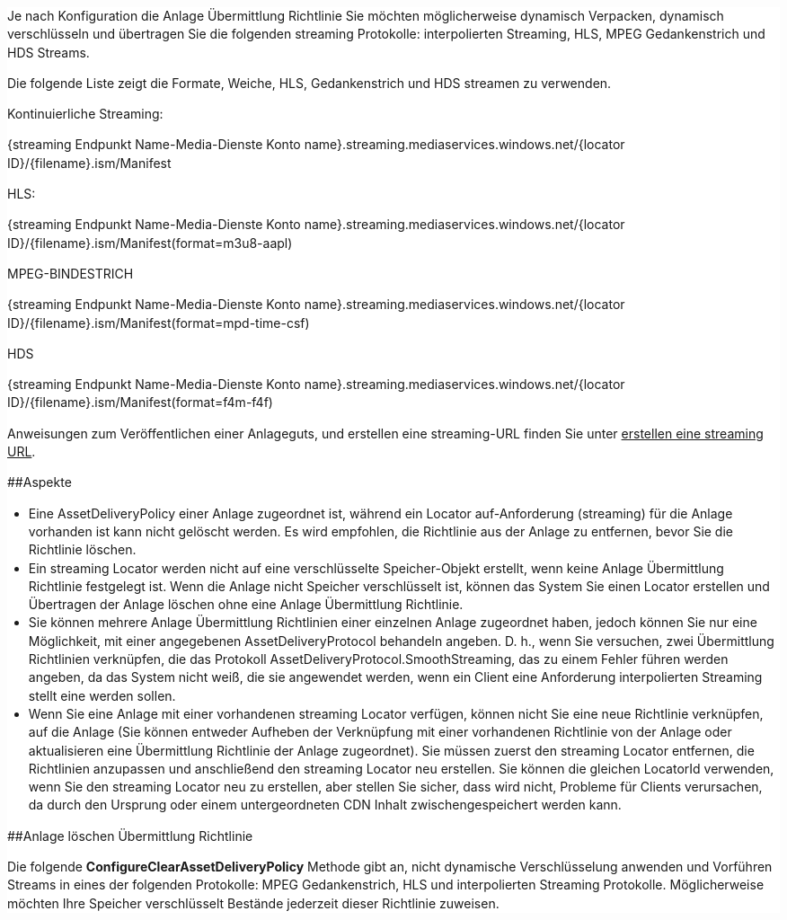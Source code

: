 Je nach Konfiguration die Anlage Übermittlung Richtlinie Sie möchten möglicherweise dynamisch Verpacken, dynamisch verschlüsseln und übertragen Sie die folgenden streaming Protokolle: interpolierten Streaming, HLS, MPEG Gedankenstrich und HDS Streams.

Die folgende Liste zeigt die Formate, Weiche, HLS, Gedankenstrich und HDS streamen zu verwenden.

Kontinuierliche Streaming:

{streaming Endpunkt Name-Media-Dienste Konto name}.streaming.mediaservices.windows.net/{locator ID}/{filename}.ism/Manifest

HLS:

{streaming Endpunkt Name-Media-Dienste Konto name}.streaming.mediaservices.windows.net/{locator ID}/{filename}.ism/Manifest(format=m3u8-aapl)

MPEG-BINDESTRICH

{streaming Endpunkt Name-Media-Dienste Konto name}.streaming.mediaservices.windows.net/{locator ID}/{filename}.ism/Manifest(format=mpd-time-csf)

HDS

{streaming Endpunkt Name-Media-Dienste Konto name}.streaming.mediaservices.windows.net/{locator ID}/{filename}.ism/Manifest(format=f4m-f4f)

Anweisungen zum Veröffentlichen einer Anlageguts, und erstellen eine streaming-URL finden Sie unter [erstellen eine streaming URL](media-services-deliver-streaming-content.md).

##<a name="considerations"></a>Aspekte

- Eine AssetDeliveryPolicy einer Anlage zugeordnet ist, während ein Locator auf-Anforderung (streaming) für die Anlage vorhanden ist kann nicht gelöscht werden. Es wird empfohlen, die Richtlinie aus der Anlage zu entfernen, bevor Sie die Richtlinie löschen.
- Ein streaming Locator werden nicht auf eine verschlüsselte Speicher-Objekt erstellt, wenn keine Anlage Übermittlung Richtlinie festgelegt ist.  Wenn die Anlage nicht Speicher verschlüsselt ist, können das System Sie einen Locator erstellen und Übertragen der Anlage löschen ohne eine Anlage Übermittlung Richtlinie.
- Sie können mehrere Anlage Übermittlung Richtlinien einer einzelnen Anlage zugeordnet haben, jedoch können Sie nur eine Möglichkeit, mit einer angegebenen AssetDeliveryProtocol behandeln angeben.  D. h., wenn Sie versuchen, zwei Übermittlung Richtlinien verknüpfen, die das Protokoll AssetDeliveryProtocol.SmoothStreaming, das zu einem Fehler führen werden angeben, da das System nicht weiß, die sie angewendet werden, wenn ein Client eine Anforderung interpolierten Streaming stellt eine werden sollen.
- Wenn Sie eine Anlage mit einer vorhandenen streaming Locator verfügen, können nicht Sie eine neue Richtlinie verknüpfen, auf die Anlage (Sie können entweder Aufheben der Verknüpfung mit einer vorhandenen Richtlinie von der Anlage oder aktualisieren eine Übermittlung Richtlinie der Anlage zugeordnet).  Sie müssen zuerst den streaming Locator entfernen, die Richtlinien anzupassen und anschließend den streaming Locator neu erstellen.  Sie können die gleichen LocatorId verwenden, wenn Sie den streaming Locator neu zu erstellen, aber stellen Sie sicher, dass wird nicht, Probleme für Clients verursachen, da durch den Ursprung oder einem untergeordneten CDN Inhalt zwischengespeichert werden kann.


##<a name="clear-asset-delivery-policy"></a>Anlage löschen Übermittlung Richtlinie

Die folgende **ConfigureClearAssetDeliveryPolicy** Methode gibt an, nicht dynamische Verschlüsselung anwenden und Vorführen Streams in eines der folgenden Protokolle: MPEG Gedankenstrich, HLS und interpolierten Streaming Protokolle. Möglicherweise möchten Ihre Speicher verschlüsselt Bestände jederzeit dieser Richtlinie zuweisen.
